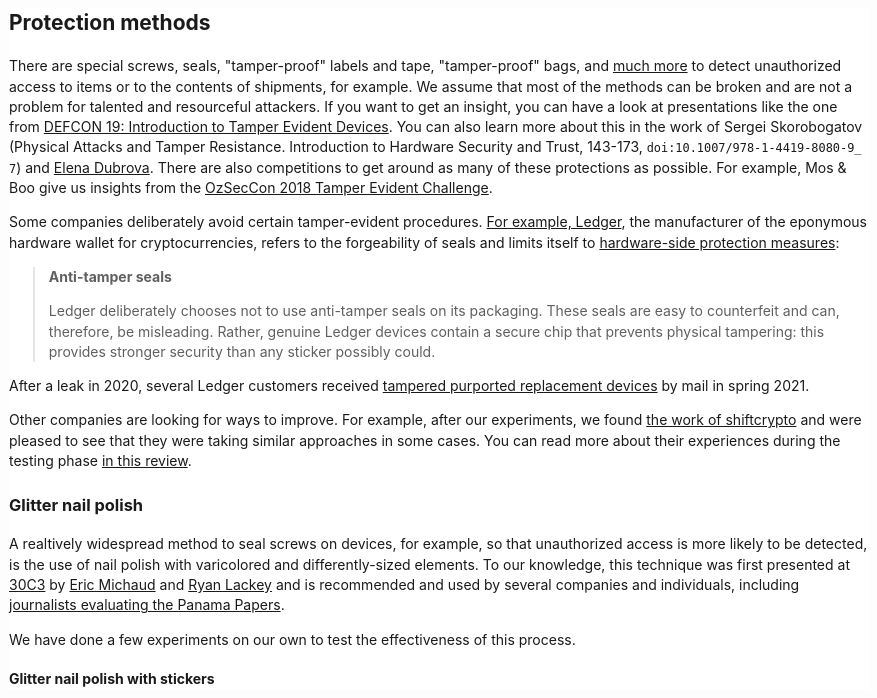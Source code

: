 ## Protection methods

There are special screws, seals, "tamper-proof" labels and tape, "tamper-proof" bags, and [much more](https://www.hhi.fraunhofer.de/abteilungen/fs/projekte/archiv/optical-tamper-protection-otp-fuer-prs-security-module.html) to detect unauthorized access to items or to the contents of shipments, for example. We assume that most of the methods can be broken and are not a problem for talented and resourceful attackers. If you want to get an insight, you can have a look at presentations like the one from [DEFCON 19: Introduction to Tamper Evident Devices](https://www.youtube.com/watch?v=W07ZpEv9Sog). You can also learn more about this in the work of Sergei Skorobogatov (Physical Attacks and Tamper Resistance. Introduction to Hardware Security and Trust, 143-173, `doi:10.1007/978-1-4419-8080-9_7`) and [Elena Dubrova](https://people.kth.se/~msmith/is2500_pdf/Anti-Tamper%20Techniques_elena.pdf). There are also competitions to get around as many of these protections as possible. For example, Mos & Boo give us insights from the [OzSecCon 2018 Tamper Evident Challenge](https://mosandboo.com/ozseccon-2018-tamper-evident-challenge-walkthrough/).

Some companies deliberately avoid certain tamper-evident procedures. [For example, Ledger](https://support.ledger.com/hc/en-us/articles/4404389367057-Is-my-Ledger-device-genuine-?#h_d3e66427-a745-46c6-b1bf-3b7f52ba8ed4), the manufacturer of the eponymous hardware wallet for cryptocurrencies, refers to the forgeability of seals and limits itself to [hardware-side protection measures](https://support.ledger.com/hc/en-us/articles/4404382029329-Check-hardware-integrity):

> **Anti-tamper seals**
>
> Ledger deliberately chooses not to use anti-tamper seals on its packaging. These seals are easy to counterfeit and can,
> therefore, be misleading. Rather, genuine Ledger devices contain a secure chip that prevents physical tampering: this
> provides stronger security than any sticker possibly could.

After a leak in 2020, several Ledger customers received [tampered purported replacement devices](https://www.nasdaq.com/articles/inside-the-scam%3A-victims-of-ledger-hack-are-receiving-fake-hardware-wallets-2021-06-17) by mail in spring 2021.

Other companies are looking for ways to improve. For example, after our experiments, we found [the work of shiftcrypto](https://shiftpages.github.io/tamper-evident-packaging/#how-it-works) and were pleased to see that they were taking similar approaches in some cases. You can read more about their experiences during the testing phase [in this review](https://medium.com/shiftcrypto/bitboxtep-alpha-program-what-we-have-learned-cd2e1a1bbd6c).

### Glitter nail polish

A realtively widespread method to seal screws on devices, for example, so that unauthorized access is more likely to be detected, is the use of nail polish with varicolored and differently-sized elements. To our knowledge, this technique was first presented at [30C3](https://media.ccc.de/v/30C3_-_5600_-_en_-_saal_1_-_201312301245_-_thwarting_evil_maid_attacks_-_eric_michaud_-_ryan_lackey) by [Eric Michaud](https://twitter.com/ericmichaud) and [Ryan Lackey](https://twitter.com/octal) and is recommended and used by several companies and individuals, including [journalists evaluating the Panama Papers](https://www.mz.de/deutschland-und-welt/politik/panama-papers-journalisten-sicherten-laptops-mit-glitzernagellack-1138070).

We have done a few experiments on our own to test the effectiveness of this process.

#### Glitter nail polish with stickers

